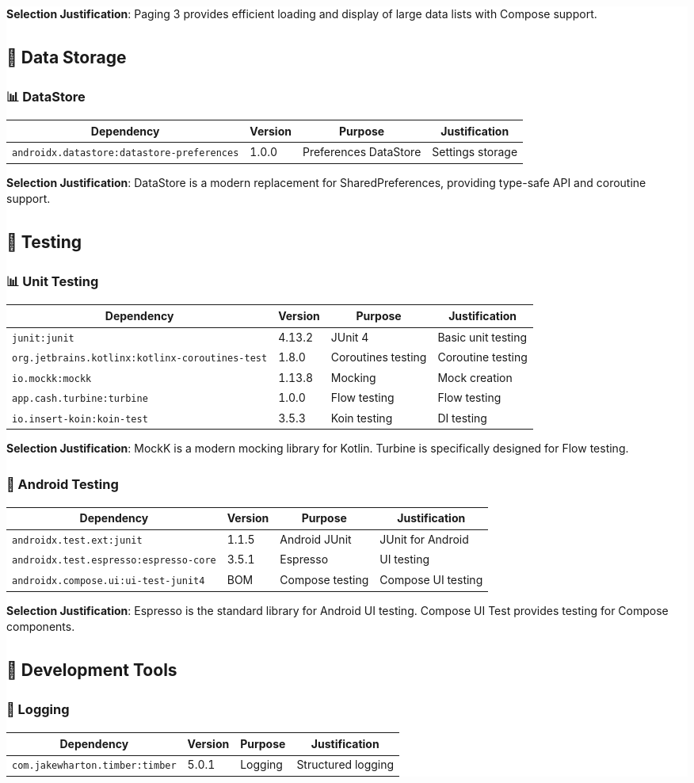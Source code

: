 **Selection Justification**: Paging 3 provides efficient loading and display of large data lists with Compose support.

## 💾 Data Storage

### 📊 DataStore

| Dependency | Version | Purpose | Justification |
|------------|---------|---------|---------------|
| `androidx.datastore:datastore-preferences` | 1.0.0 | Preferences DataStore | Settings storage |

**Selection Justification**: DataStore is a modern replacement for SharedPreferences, providing type-safe API and coroutine support.

## 🧪 Testing

### 📊 Unit Testing

| Dependency | Version | Purpose | Justification |
|------------|---------|---------|---------------|
| `junit:junit` | 4.13.2 | JUnit 4 | Basic unit testing |
| `org.jetbrains.kotlinx:kotlinx-coroutines-test` | 1.8.0 | Coroutines testing | Coroutine testing |
| `io.mockk:mockk` | 1.13.8 | Mocking | Mock creation |
| `app.cash.turbine:turbine` | 1.0.0 | Flow testing | Flow testing |
| `io.insert-koin:koin-test` | 3.5.3 | Koin testing | DI testing |

**Selection Justification**: MockK is a modern mocking library for Kotlin. Turbine is specifically designed for Flow testing.

### 📱 Android Testing

| Dependency | Version | Purpose | Justification |
|------------|---------|---------|---------------|
| `androidx.test.ext:junit` | 1.1.5 | Android JUnit | JUnit for Android |
| `androidx.test.espresso:espresso-core` | 3.5.1 | Espresso | UI testing |
| `androidx.compose.ui:ui-test-junit4` | BOM | Compose testing | Compose UI testing |

**Selection Justification**: Espresso is the standard library for Android UI testing. Compose UI Test provides testing for Compose components.

## 🔧 Development Tools

### 📝 Logging

| Dependency | Version | Purpose | Justification |
|------------|---------|---------|---------------|
| `com.jakewharton.timber:timber` | 5.0.1 | Logging | Structured logging |
